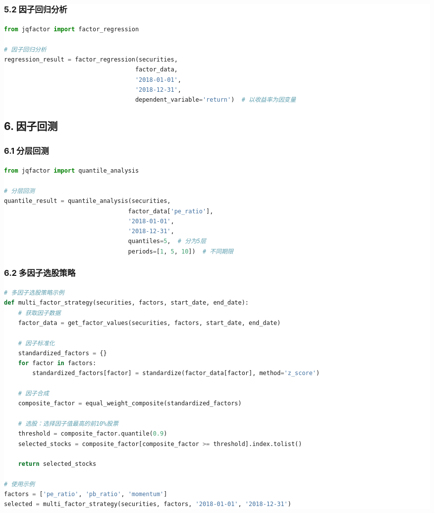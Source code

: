 ### 5.2 因子回归分析

```python
from jqfactor import factor_regression

# 因子回归分析
regression_result = factor_regression(securities, 
                                     factor_data, 
                                     '2018-01-01', 
                                     '2018-12-31',
                                     dependent_variable='return')  # 以收益率为因变量
```

## 6. 因子回测

### 6.1 分层回测

```python
from jqfactor import quantile_analysis

# 分层回测
quantile_result = quantile_analysis(securities,
                                   factor_data['pe_ratio'],
                                   '2018-01-01',
                                   '2018-12-31',
                                   quantiles=5,  # 分为5层
                                   periods=[1, 5, 10])  # 不同期限
```

### 6.2 多因子选股策略

```python
# 多因子选股策略示例
def multi_factor_strategy(securities, factors, start_date, end_date):
    # 获取因子数据
    factor_data = get_factor_values(securities, factors, start_date, end_date)
    
    # 因子标准化
    standardized_factors = {}
    for factor in factors:
        standardized_factors[factor] = standardize(factor_data[factor], method='z_score')
    
    # 因子合成
    composite_factor = equal_weight_composite(standardized_factors)
    
    # 选股：选择因子值最高的前10%股票
    threshold = composite_factor.quantile(0.9)
    selected_stocks = composite_factor[composite_factor >= threshold].index.tolist()
    
    return selected_stocks

# 使用示例
factors = ['pe_ratio', 'pb_ratio', 'momentum']
selected = multi_factor_strategy(securities, factors, '2018-01-01', '2018-12-31')
```
